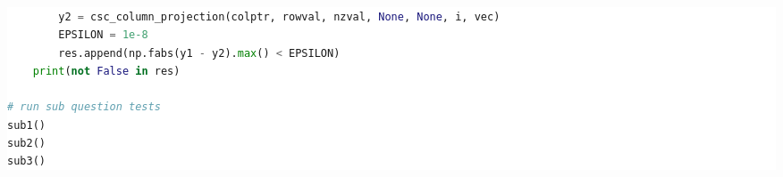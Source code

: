 ```python
        y2 = csc_column_projection(colptr, rowval, nzval, None, None, i, vec)
        EPSILON = 1e-8
        res.append(np.fabs(y1 - y2).max() < EPSILON)
    print(not False in res)

# run sub question tests
sub1()
sub2()
sub3()
```